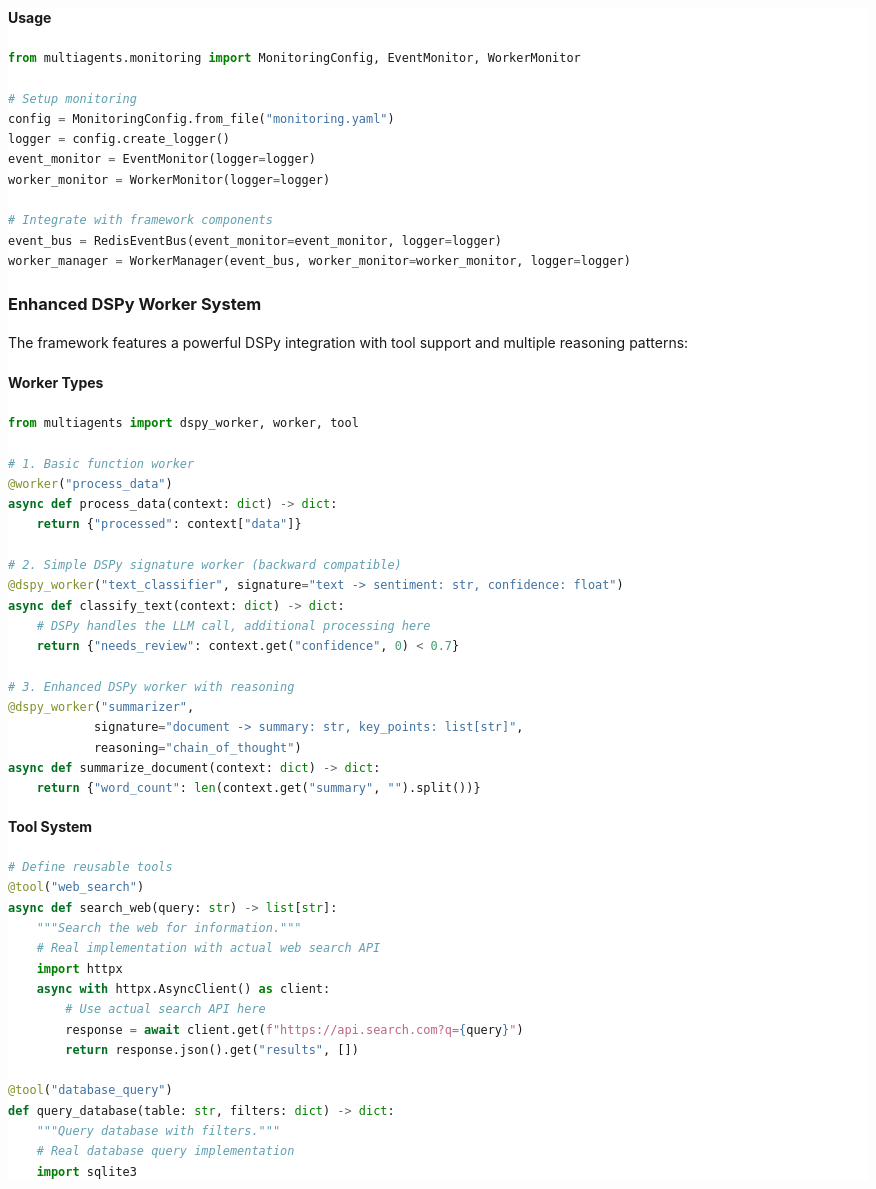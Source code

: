 ```yaml
```

#### **Usage**
```python
from multiagents.monitoring import MonitoringConfig, EventMonitor, WorkerMonitor

# Setup monitoring
config = MonitoringConfig.from_file("monitoring.yaml")
logger = config.create_logger()
event_monitor = EventMonitor(logger=logger)
worker_monitor = WorkerMonitor(logger=logger)

# Integrate with framework components
event_bus = RedisEventBus(event_monitor=event_monitor, logger=logger)
worker_manager = WorkerManager(event_bus, worker_monitor=worker_monitor, logger=logger)
```

### Enhanced DSPy Worker System

The framework features a powerful DSPy integration with tool support and multiple reasoning patterns:

#### **Worker Types**

```python
from multiagents import dspy_worker, worker, tool

# 1. Basic function worker
@worker("process_data")
async def process_data(context: dict) -> dict:
    return {"processed": context["data"]}

# 2. Simple DSPy signature worker (backward compatible)
@dspy_worker("text_classifier", signature="text -> sentiment: str, confidence: float")
async def classify_text(context: dict) -> dict:
    # DSPy handles the LLM call, additional processing here
    return {"needs_review": context.get("confidence", 0) < 0.7}

# 3. Enhanced DSPy worker with reasoning
@dspy_worker("summarizer", 
            signature="document -> summary: str, key_points: list[str]",
            reasoning="chain_of_thought")
async def summarize_document(context: dict) -> dict:
    return {"word_count": len(context.get("summary", "").split())}
```

#### **Tool System**

```python
# Define reusable tools
@tool("web_search")
async def search_web(query: str) -> list[str]:
    """Search the web for information."""
    # Real implementation with actual web search API
    import httpx
    async with httpx.AsyncClient() as client:
        # Use actual search API here
        response = await client.get(f"https://api.search.com?q={query}")
        return response.json().get("results", [])

@tool("database_query")
def query_database(table: str, filters: dict) -> dict:
    """Query database with filters."""
    # Real database query implementation
    import sqlite3
```